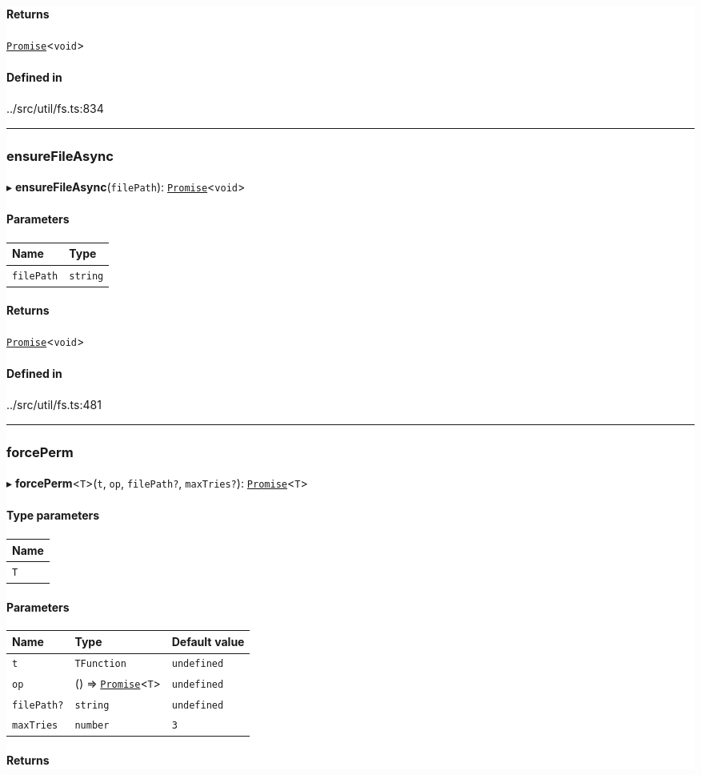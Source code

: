 #### Returns

[`Promise`](../classes/Promise.md)<`void`\>

#### Defined in

../src/util/fs.ts:834

___

### ensureFileAsync

▸ **ensureFileAsync**(`filePath`): [`Promise`](../classes/Promise.md)<`void`\>

#### Parameters

| Name | Type |
| :------ | :------ |
| `filePath` | `string` |

#### Returns

[`Promise`](../classes/Promise.md)<`void`\>

#### Defined in

../src/util/fs.ts:481

___

### forcePerm

▸ **forcePerm**<`T`\>(`t`, `op`, `filePath?`, `maxTries?`): [`Promise`](../classes/Promise.md)<`T`\>

#### Type parameters

| Name |
| :------ |
| `T` |

#### Parameters

| Name | Type | Default value |
| :------ | :------ | :------ |
| `t` | `TFunction` | `undefined` |
| `op` | () => [`Promise`](../classes/Promise.md)<`T`\> | `undefined` |
| `filePath?` | `string` | `undefined` |
| `maxTries` | `number` | `3` |

#### Returns

